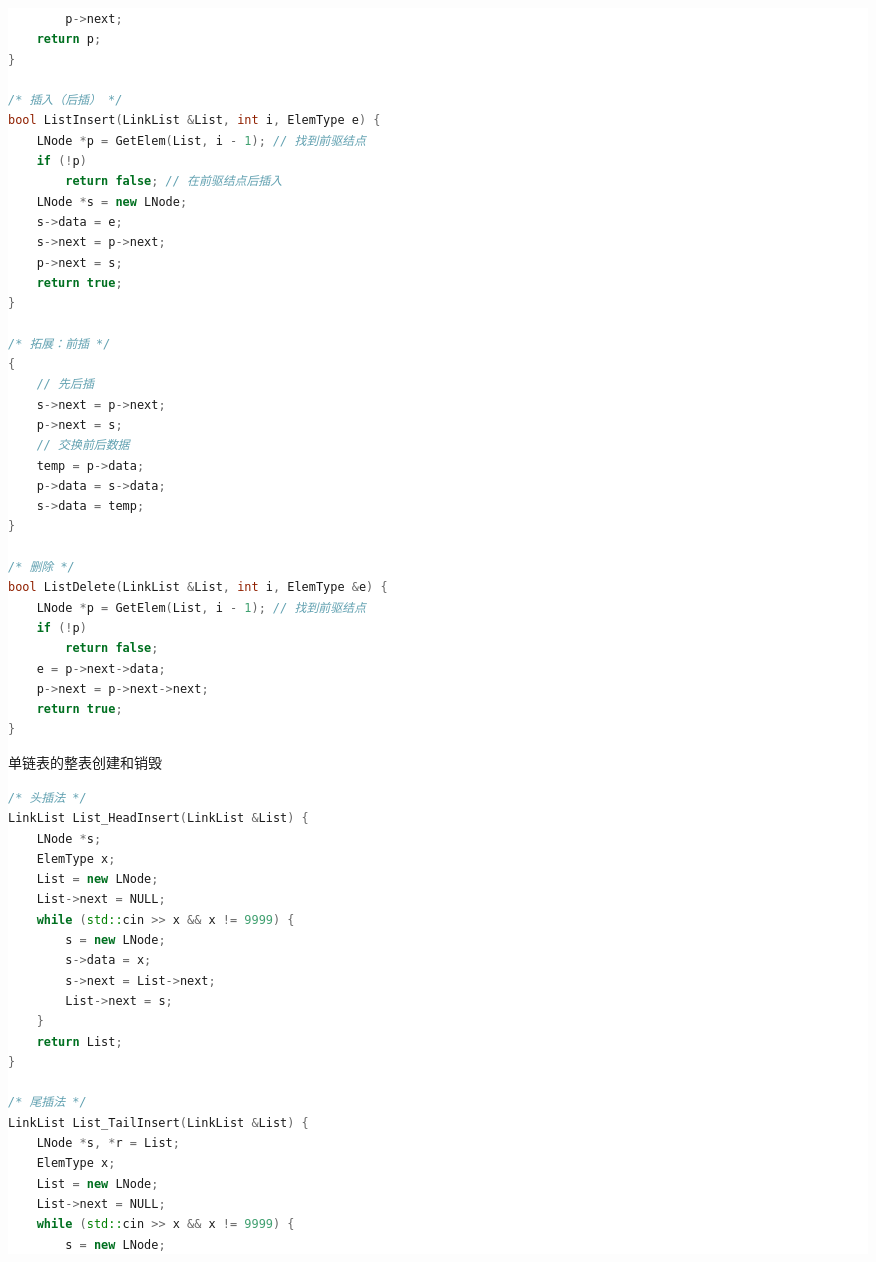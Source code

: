 ```cpp
        p->next;
    return p;
}

/* 插入（后插） */
bool ListInsert(LinkList &List, int i, ElemType e) {
    LNode *p = GetElem(List, i - 1); // 找到前驱结点
    if (!p)
        return false; // 在前驱结点后插入
    LNode *s = new LNode;
    s->data = e;
    s->next = p->next; 
    p->next = s;
    return true;
}

/* 拓展：前插 */
{
    // 先后插
    s->next = p->next;
    p->next = s;
    // 交换前后数据
    temp = p->data;
    p->data = s->data;
    s->data = temp;
}

/* 删除 */
bool ListDelete(LinkList &List, int i, ElemType &e) {
    LNode *p = GetElem(List, i - 1); // 找到前驱结点 
    if (!p) 
        return false;
    e = p->next->data;
    p->next = p->next->next;
    return true;
}
```

单链表的整表创建和销毁

```cpp
/* 头插法 */
LinkList List_HeadInsert(LinkList &List) {
    LNode *s;
    ElemType x;
    List = new LNode;
    List->next = NULL;
    while (std::cin >> x && x != 9999) {
        s = new LNode;
        s->data = x;
        s->next = List->next;
        List->next = s;
    }
    return List;
}

/* 尾插法 */
LinkList List_TailInsert(LinkList &List) {
    LNode *s, *r = List;
    ElemType x;
    List = new LNode;
    List->next = NULL;
    while (std::cin >> x && x != 9999) {
        s = new LNode;
```